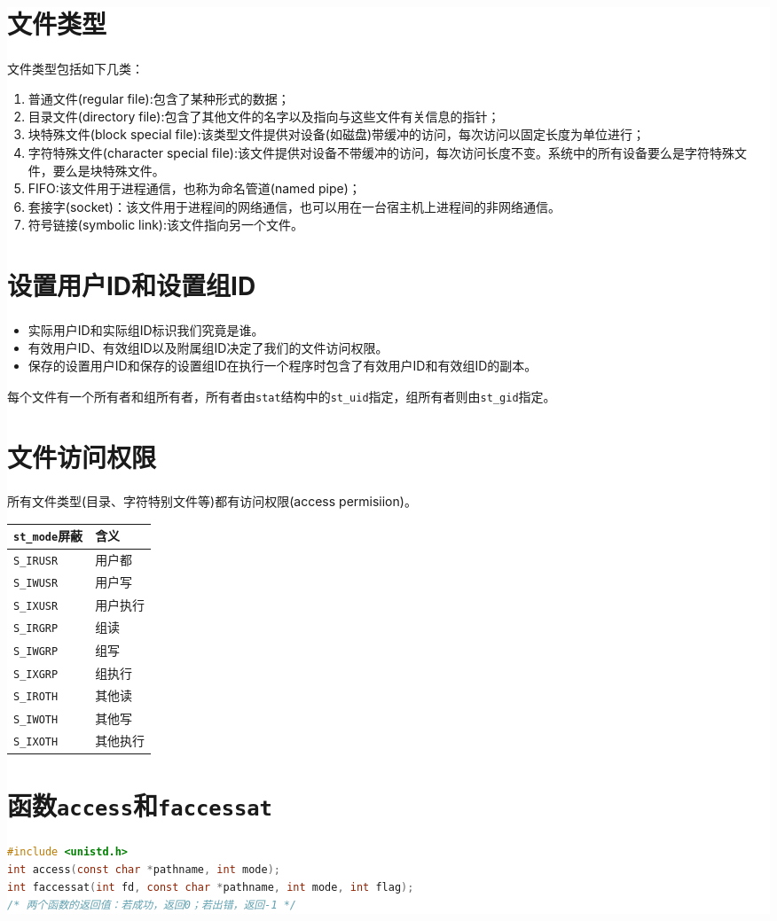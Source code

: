 


# 文件类型
文件类型包括如下几类：

1. 普通文件(regular file):包含了某种形式的数据；
2. 目录文件(directory file):包含了其他文件的名字以及指向与这些文件有关信息的指针；
3. 块特殊文件(block special file):该类型文件提供对设备(如磁盘)带缓冲的访问，每次访问以固定长度为单位进行；
4. 字符特殊文件(character special file):该文件提供对设备不带缓冲的访问，每次访问长度不变。系统中的所有设备要么是字符特殊文件，要么是块特殊文件。
5. FIFO:该文件用于进程通信，也称为命名管道(named pipe)；
6. 套接字(socket)：该文件用于进程间的网络通信，也可以用在一台宿主机上进程间的非网络通信。
7. 符号链接(symbolic link):该文件指向另一个文件。

# 设置用户ID和设置组ID
- 实际用户ID和实际组ID标识我们究竟是谁。
- 有效用户ID、有效组ID以及附属组ID决定了我们的文件访问权限。
- 保存的设置用户ID和保存的设置组ID在执行一个程序时包含了有效用户ID和有效组ID的副本。

每个文件有一个所有者和组所有者，所有者由`stat`结构中的`st_uid`指定，组所有者则由`st_gid`指定。

# 文件访问权限
所有文件类型(目录、字符特别文件等)都有访问权限(access permisiion)。

|`st_mode`屏蔽|含义|
|-------------|:-------------------------|
|`S_IRUSR`|用户都|
|`S_IWUSR`|用户写|
|`S_IXUSR`|用户执行|
|`S_IRGRP`|组读|
|`S_IWGRP`|组写|
|`S_IXGRP`|组执行|
|`S_IROTH`|其他读|
|`S_IWOTH`|其他写|
|`S_IXOTH`|其他执行|

# 函数`access`和`faccessat`
```c
#include <unistd.h>
int access(const char *pathname, int mode);
int faccessat(int fd, const char *pathname, int mode, int flag);
/* 两个函数的返回值：若成功，返回0；若出错，返回-1 */
```
